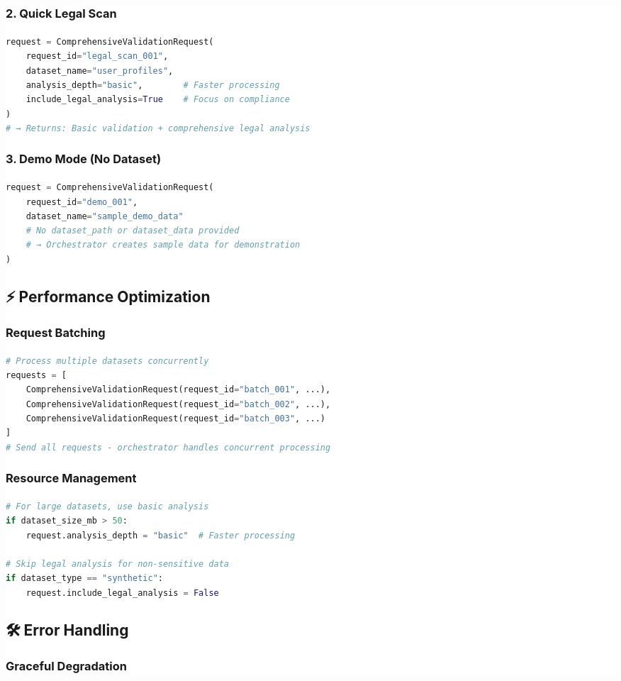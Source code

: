 ### 2. Quick Legal Scan

```python
request = ComprehensiveValidationRequest(
    request_id="legal_scan_001",
    dataset_name="user_profiles",
    analysis_depth="basic",        # Faster processing
    include_legal_analysis=True    # Focus on compliance
)
# → Returns: Basic validation + comprehensive legal analysis
```

### 3. Demo Mode (No Dataset)

```python
request = ComprehensiveValidationRequest(
    request_id="demo_001",
    dataset_name="sample_demo_data"
    # No dataset_path or dataset_data provided
    # → Orchestrator creates sample data for demonstration
)
```

## ⚡ Performance Optimization

### Request Batching

```python
# Process multiple datasets concurrently
requests = [
    ComprehensiveValidationRequest(request_id="batch_001", ...),
    ComprehensiveValidationRequest(request_id="batch_002", ...),
    ComprehensiveValidationRequest(request_id="batch_003", ...)
]
# Send all requests - orchestrator handles concurrent processing
```

### Resource Management

```python
# For large datasets, use basic analysis
if dataset_size_mb > 50:
    request.analysis_depth = "basic"  # Faster processing

# Skip legal analysis for non-sensitive data
if dataset_type == "synthetic":
    request.include_legal_analysis = False
```

## 🛠 Error Handling

### Graceful Degradation
